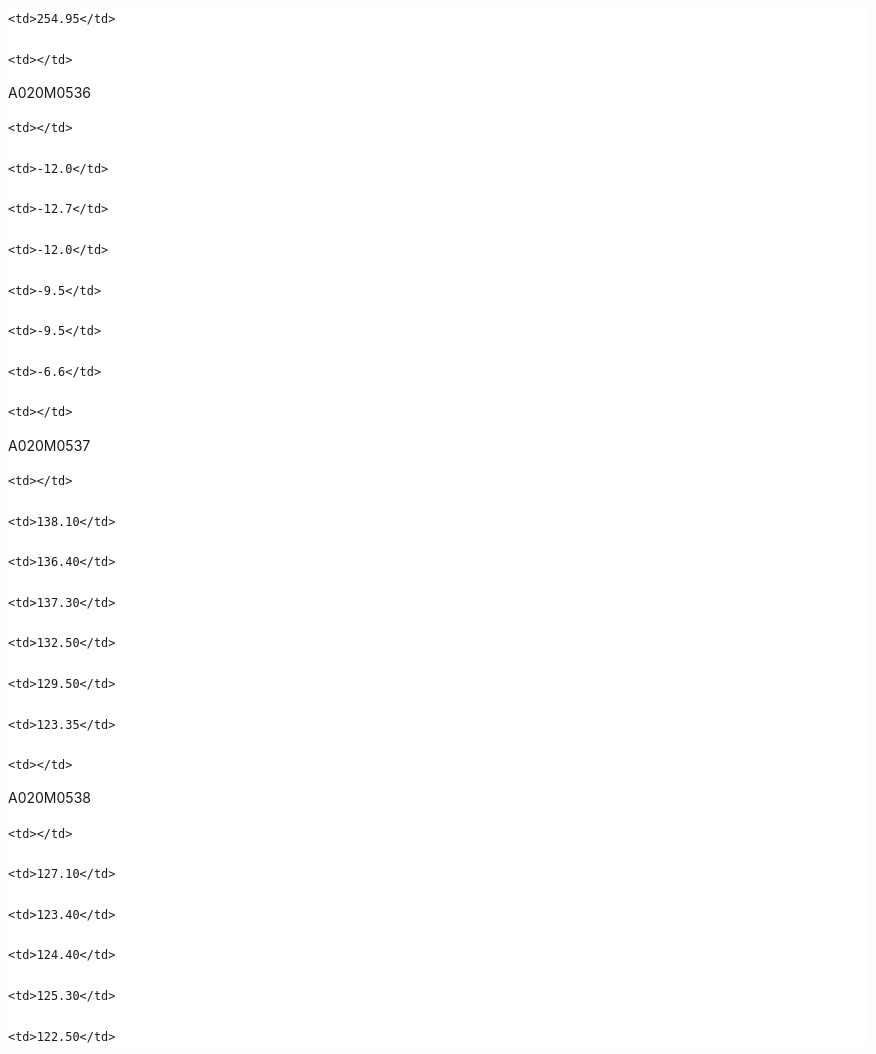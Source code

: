     <td>254.95</td>
    
    <td></td>
    

</tr>

<tr>
    <td>A020M0536</td>
    
    <td></td>
    
    <td>-12.0</td>
    
    <td>-12.7</td>
    
    <td>-12.0</td>
    
    <td>-9.5</td>
    
    <td>-9.5</td>
    
    <td>-6.6</td>
    
    <td></td>
    

</tr>

<tr>
    <td>A020M0537</td>
    
    <td></td>
    
    <td>138.10</td>
    
    <td>136.40</td>
    
    <td>137.30</td>
    
    <td>132.50</td>
    
    <td>129.50</td>
    
    <td>123.35</td>
    
    <td></td>
    

</tr>

<tr>
    <td>A020M0538</td>
    
    <td></td>
    
    <td>127.10</td>
    
    <td>123.40</td>
    
    <td>124.40</td>
    
    <td>125.30</td>
    
    <td>122.50</td>
    